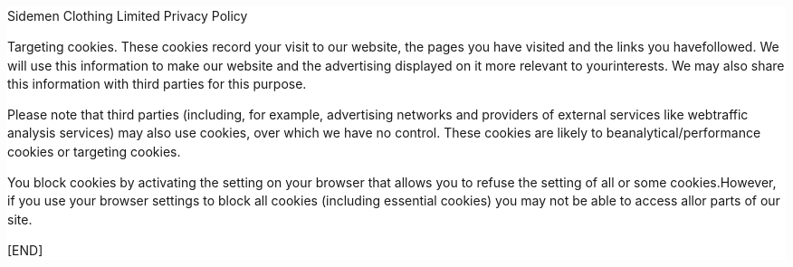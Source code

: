 Sidemen Clothing Limited Privacy Policy



Targeting cookies. These cookies record your visit to our website, the pages you have visited and the links you havefollowed. We will use this information to make our website and the advertising displayed on it more relevant to yourinterests. We may also share this information with third parties for this purpose.

Please note that third parties (including, for example, advertising networks and providers of external services like webtraffic analysis services) may also use cookies, over which we have no control. These cookies are likely to beanalytical/performance cookies or targeting cookies.

You block cookies by activating the setting on your browser that allows you to refuse the setting of all or some cookies.However, if you use your browser settings to block all cookies (including essential cookies) you may not be able to access allor parts of our site.



[END]